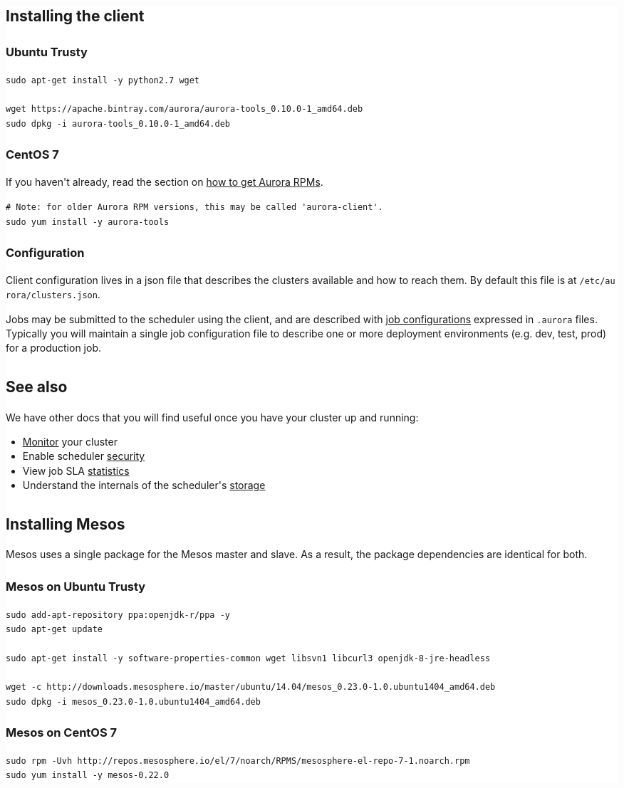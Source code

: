 ## Installing the client
### Ubuntu Trusty

    sudo apt-get install -y python2.7 wget

    wget https://apache.bintray.com/aurora/aurora-tools_0.10.0-1_amd64.deb
    sudo dpkg -i aurora-tools_0.10.0-1_amd64.deb

### CentOS 7
If you haven't already, read the section on [how to get Aurora RPMs](#rpms).

    # Note: for older Aurora RPM versions, this may be called 'aurora-client'.
    sudo yum install -y aurora-tools

### Configuration
Client configuration lives in a json file that describes the clusters available and how to reach
them.  By default this file is at `/etc/aurora/clusters.json`.

Jobs may be submitted to the scheduler using the client, and are described with
[job configurations](/documentation/0.10.0/configuration-reference/) expressed in `.aurora` files.  Typically you will
maintain a single job configuration file to describe one or more deployment environments (e.g.
dev, test, prod) for a production job.

## See also
We have other docs that you will find useful once you have your cluster up and running:

- [Monitor](/documentation/0.10.0/monitoring/) your cluster
- Enable scheduler [security](/documentation/0.10.0/security/)
- View job SLA [statistics](/documentation/0.10.0/sla/)
- Understand the internals of the scheduler's [storage](/documentation/0.10.0/storage/)

## Installing Mesos
Mesos uses a single package for the Mesos master and slave.  As a result, the package dependencies
are identical for both.

### Mesos on Ubuntu Trusty

    sudo add-apt-repository ppa:openjdk-r/ppa -y
    sudo apt-get update

    sudo apt-get install -y software-properties-common wget libsvn1 libcurl3 openjdk-8-jre-headless

    wget -c http://downloads.mesosphere.io/master/ubuntu/14.04/mesos_0.23.0-1.0.ubuntu1404_amd64.deb
    sudo dpkg -i mesos_0.23.0-1.0.ubuntu1404_amd64.deb

### Mesos on CentOS 7

    sudo rpm -Uvh http://repos.mesosphere.io/el/7/noarch/RPMS/mesosphere-el-repo-7-1.noarch.rpm
    sudo yum install -y mesos-0.22.0
